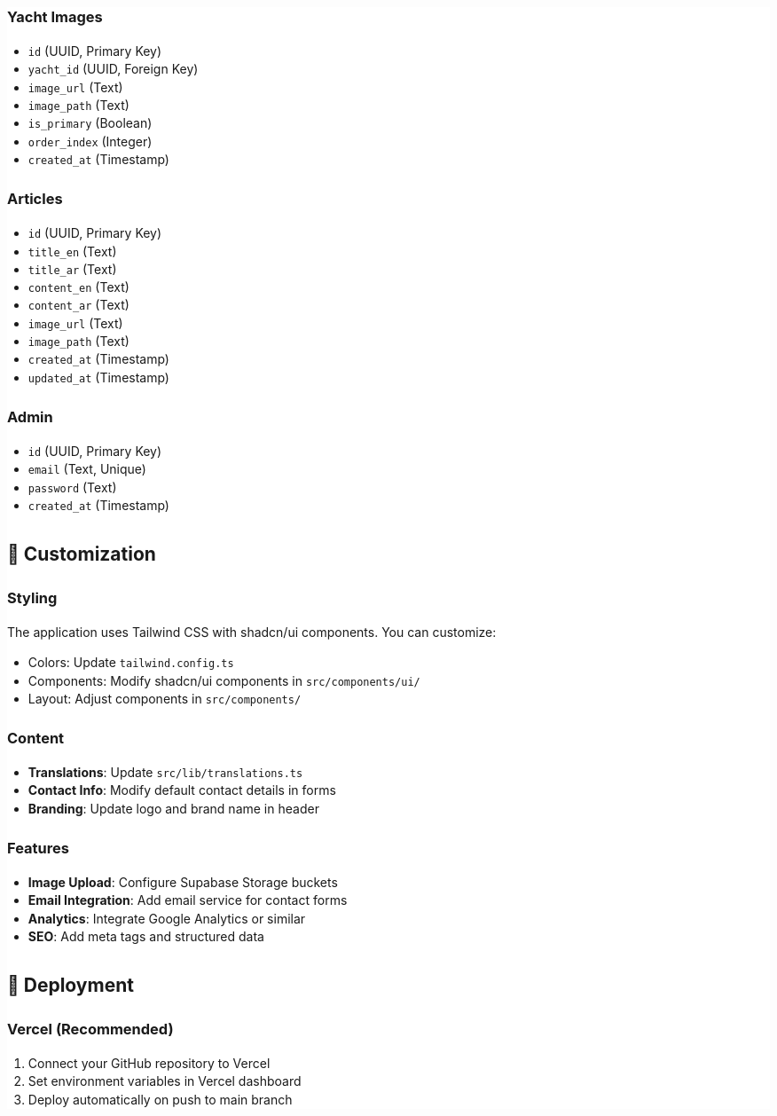 ### Yacht Images
- `id` (UUID, Primary Key)
- `yacht_id` (UUID, Foreign Key)
- `image_url` (Text)
- `image_path` (Text)
- `is_primary` (Boolean)
- `order_index` (Integer)
- `created_at` (Timestamp)

### Articles
- `id` (UUID, Primary Key)
- `title_en` (Text)
- `title_ar` (Text)
- `content_en` (Text)
- `content_ar` (Text)
- `image_url` (Text)
- `image_path` (Text)
- `created_at` (Timestamp)
- `updated_at` (Timestamp)

### Admin
- `id` (UUID, Primary Key)
- `email` (Text, Unique)
- `password` (Text)
- `created_at` (Timestamp)

## 🎨 Customization

### Styling
The application uses Tailwind CSS with shadcn/ui components. You can customize:

- Colors: Update `tailwind.config.ts`
- Components: Modify shadcn/ui components in `src/components/ui/`
- Layout: Adjust components in `src/components/`

### Content
- **Translations**: Update `src/lib/translations.ts`
- **Contact Info**: Modify default contact details in forms
- **Branding**: Update logo and brand name in header

### Features
- **Image Upload**: Configure Supabase Storage buckets
- **Email Integration**: Add email service for contact forms
- **Analytics**: Integrate Google Analytics or similar
- **SEO**: Add meta tags and structured data

## 📱 Deployment

### Vercel (Recommended)
1. Connect your GitHub repository to Vercel
2. Set environment variables in Vercel dashboard
3. Deploy automatically on push to main branch
